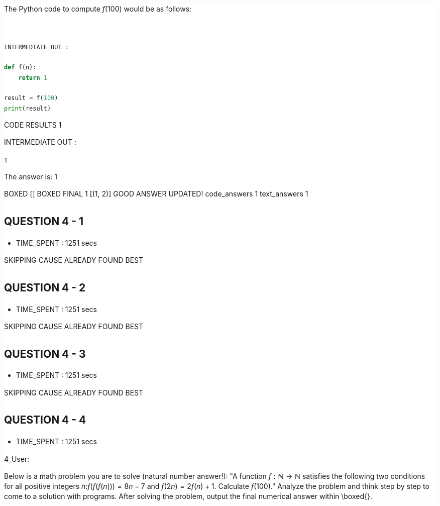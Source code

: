 The Python code to compute $f(100)$ would be as follows:

```python


INTERMEDIATE OUT :

def f(n):
    return 1

result = f(100)
print(result)
```

CODE RESULTS 1

INTERMEDIATE OUT :
```output
1
```
The answer is: $1$

BOXED []
BOXED FINAL 1
[(1, 2)]
GOOD ANSWER UPDATED!
code_answers 1 text_answers 1



## QUESTION 4 - 1 
- TIME_SPENT : 1251 secs

SKIPPING CAUSE ALREADY FOUND BEST



## QUESTION 4 - 2 
- TIME_SPENT : 1251 secs

SKIPPING CAUSE ALREADY FOUND BEST



## QUESTION 4 - 3 
- TIME_SPENT : 1251 secs

SKIPPING CAUSE ALREADY FOUND BEST



## QUESTION 4 - 4 
- TIME_SPENT : 1251 secs

4_User:

Below is a math problem you are to solve (natural number answer!):
"A function $f: \mathbb N \to \mathbb N$ satisfies the following two conditions for all positive integers $n$:$f(f(f(n)))=8n-7$ and $f(2n)=2f(n)+1$. Calculate $f(100)$."
Analyze the problem and think step by step to come to a solution with programs. After solving the problem, output the final numerical answer within \boxed{}.
